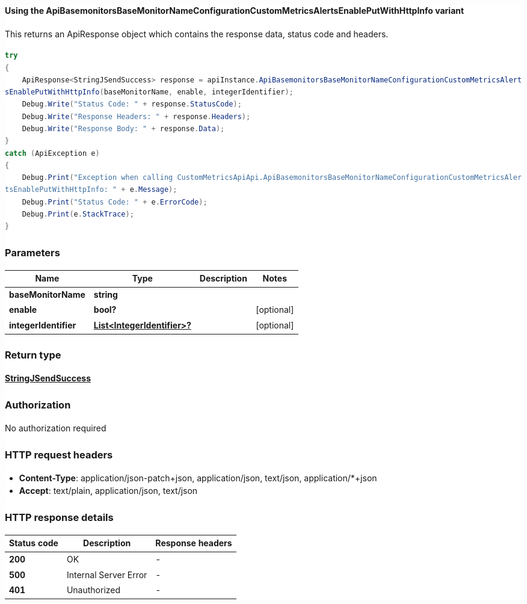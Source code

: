 #### Using the ApiBasemonitorsBaseMonitorNameConfigurationCustomMetricsAlertsEnablePutWithHttpInfo variant
This returns an ApiResponse object which contains the response data, status code and headers.

```csharp
try
{
    ApiResponse<StringJSendSuccess> response = apiInstance.ApiBasemonitorsBaseMonitorNameConfigurationCustomMetricsAlertsEnablePutWithHttpInfo(baseMonitorName, enable, integerIdentifier);
    Debug.Write("Status Code: " + response.StatusCode);
    Debug.Write("Response Headers: " + response.Headers);
    Debug.Write("Response Body: " + response.Data);
}
catch (ApiException e)
{
    Debug.Print("Exception when calling CustomMetricsApiApi.ApiBasemonitorsBaseMonitorNameConfigurationCustomMetricsAlertsEnablePutWithHttpInfo: " + e.Message);
    Debug.Print("Status Code: " + e.ErrorCode);
    Debug.Print(e.StackTrace);
}
```

### Parameters

| Name | Type | Description | Notes |
|------|------|-------------|-------|
| **baseMonitorName** | **string** |  |  |
| **enable** | **bool?** |  | [optional]  |
| **integerIdentifier** | [**List&lt;IntegerIdentifier&gt;?**](IntegerIdentifier.md) |  | [optional]  |

### Return type

[**StringJSendSuccess**](StringJSendSuccess.md)

### Authorization

No authorization required

### HTTP request headers

 - **Content-Type**: application/json-patch+json, application/json, text/json, application/*+json
 - **Accept**: text/plain, application/json, text/json


### HTTP response details
| Status code | Description | Response headers |
|-------------|-------------|------------------|
| **200** | OK |  -  |
| **500** | Internal Server Error |  -  |
| **401** | Unauthorized |  -  |
